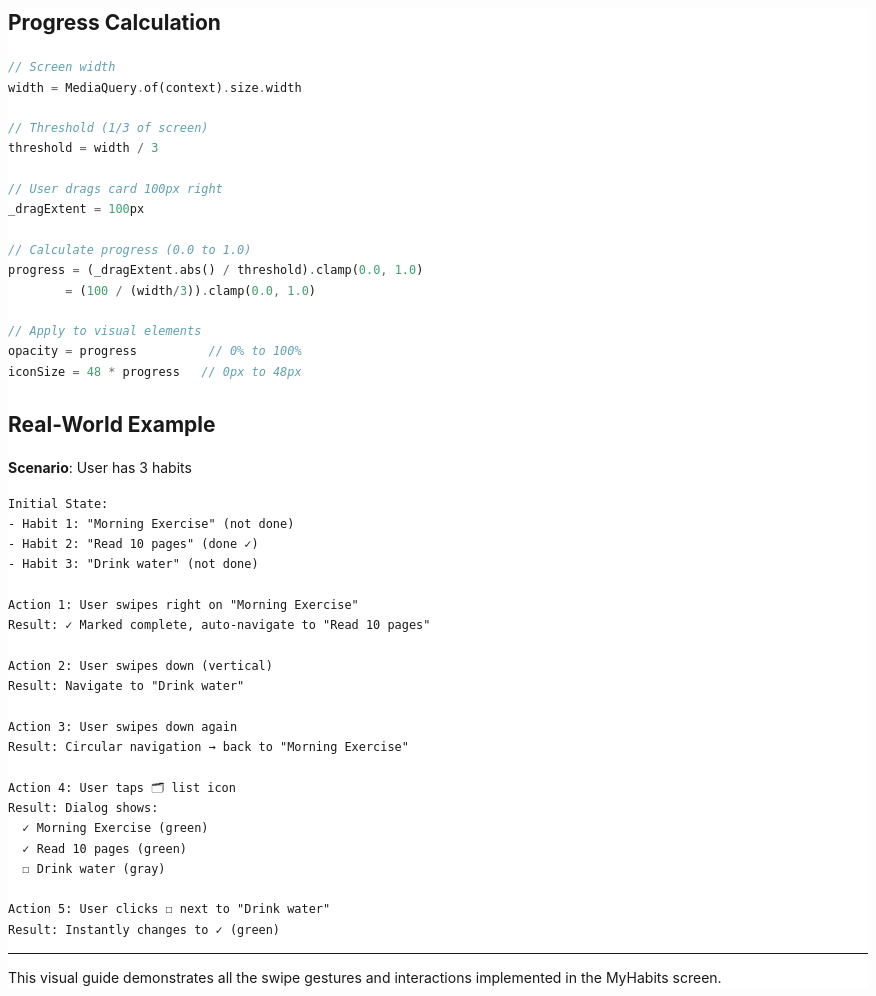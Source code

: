 ## Progress Calculation

```dart
// Screen width
width = MediaQuery.of(context).size.width

// Threshold (1/3 of screen)
threshold = width / 3

// User drags card 100px right
_dragExtent = 100px

// Calculate progress (0.0 to 1.0)
progress = (_dragExtent.abs() / threshold).clamp(0.0, 1.0)
        = (100 / (width/3)).clamp(0.0, 1.0)
        
// Apply to visual elements
opacity = progress          // 0% to 100%
iconSize = 48 * progress   // 0px to 48px
```

## Real-World Example

**Scenario**: User has 3 habits

```
Initial State:
- Habit 1: "Morning Exercise" (not done)
- Habit 2: "Read 10 pages" (done ✓)
- Habit 3: "Drink water" (not done)

Action 1: User swipes right on "Morning Exercise"
Result: ✓ Marked complete, auto-navigate to "Read 10 pages"

Action 2: User swipes down (vertical)
Result: Navigate to "Drink water"

Action 3: User swipes down again
Result: Circular navigation → back to "Morning Exercise"

Action 4: User taps 🗂️ list icon
Result: Dialog shows:
  ✓ Morning Exercise (green)
  ✓ Read 10 pages (green)
  ☐ Drink water (gray)

Action 5: User clicks ☐ next to "Drink water"
Result: Instantly changes to ✓ (green)
```

---

This visual guide demonstrates all the swipe gestures and interactions implemented in the MyHabits screen.
